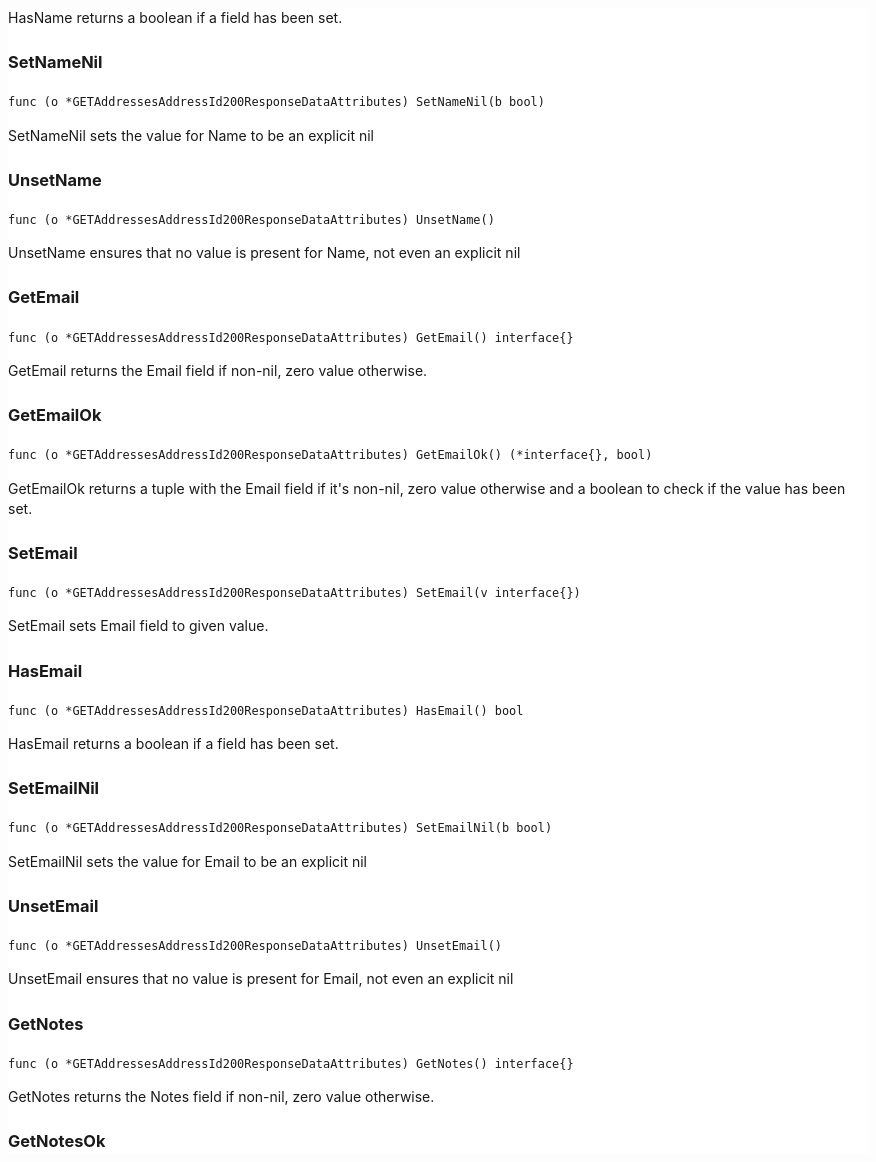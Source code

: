 HasName returns a boolean if a field has been set.

### SetNameNil

`func (o *GETAddressesAddressId200ResponseDataAttributes) SetNameNil(b bool)`

 SetNameNil sets the value for Name to be an explicit nil

### UnsetName
`func (o *GETAddressesAddressId200ResponseDataAttributes) UnsetName()`

UnsetName ensures that no value is present for Name, not even an explicit nil
### GetEmail

`func (o *GETAddressesAddressId200ResponseDataAttributes) GetEmail() interface{}`

GetEmail returns the Email field if non-nil, zero value otherwise.

### GetEmailOk

`func (o *GETAddressesAddressId200ResponseDataAttributes) GetEmailOk() (*interface{}, bool)`

GetEmailOk returns a tuple with the Email field if it's non-nil, zero value otherwise
and a boolean to check if the value has been set.

### SetEmail

`func (o *GETAddressesAddressId200ResponseDataAttributes) SetEmail(v interface{})`

SetEmail sets Email field to given value.

### HasEmail

`func (o *GETAddressesAddressId200ResponseDataAttributes) HasEmail() bool`

HasEmail returns a boolean if a field has been set.

### SetEmailNil

`func (o *GETAddressesAddressId200ResponseDataAttributes) SetEmailNil(b bool)`

 SetEmailNil sets the value for Email to be an explicit nil

### UnsetEmail
`func (o *GETAddressesAddressId200ResponseDataAttributes) UnsetEmail()`

UnsetEmail ensures that no value is present for Email, not even an explicit nil
### GetNotes

`func (o *GETAddressesAddressId200ResponseDataAttributes) GetNotes() interface{}`

GetNotes returns the Notes field if non-nil, zero value otherwise.

### GetNotesOk
